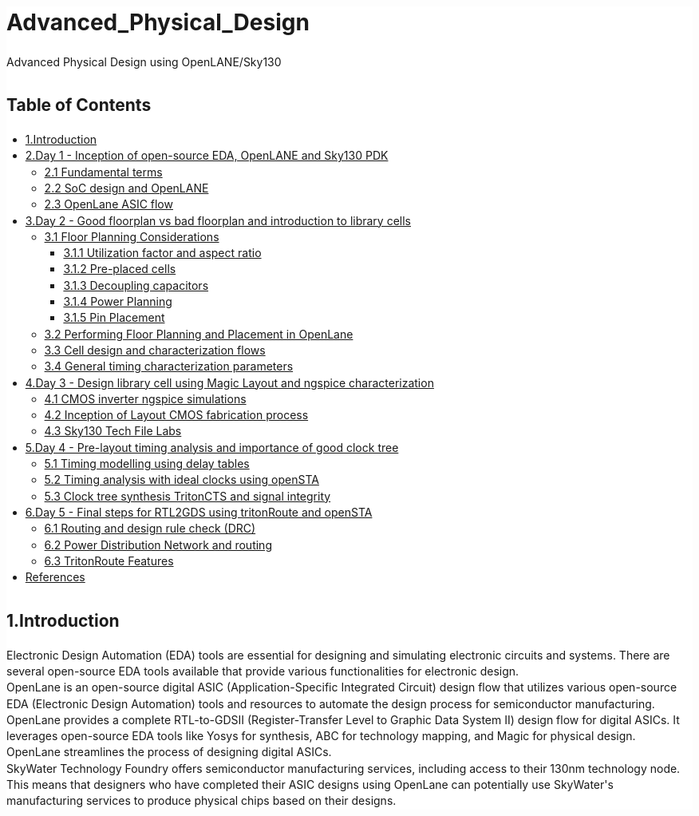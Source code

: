 # Advanced_Physical_Design
Advanced Physical Design using OpenLANE/Sky130 
## Table of Contents
* [1.Introduction](#1-introduction)
* [2.Day 1 - Inception of open-source EDA, OpenLANE and Sky130 PDK](#2-day-1---inception-of-open-source-eda--openlane-and-sky130-pdk)
  * [2.1 Fundamental terms](#2-1-fundamental-terms)
  * [2.2 SoC design and OpenLANE](#2-2-soc-design-and-openlane)
  * [2.3 OpenLane ASIC flow](#2-3-openlane-asic-flow)
* [3.Day 2 - Good floorplan vs bad floorplan and introduction to library cells](#3-day-2---good-floorplan-vs-bad-floorplan-and-introduction-to-library-cells)
  * [3.1 Floor Planning Considerations](#3-1-floor-planning-Considerations)
     * [3.1.1 Utilization factor and aspect ratio ](#3-1-1-utilization-factor-and-aspect-ratio)
     * [3.1.2 Pre-placed cells](#3-1-2-pre-placed-cells)
     * [3.1.3 Decoupling capacitors](#3-1-3-decoupling-capacitors)
     * [3.1.4 Power Planning](#3-1-4-power-planning)
     * [3.1.5 Pin Placement](#3-1-5-pin-placement)
  * [3.2 Performing Floor Planning and Placement in OpenLane](#3-2-performing-floor-planning-and-placement-in-openlane)
  * [3.3 Cell design and characterization flows](#3-3-cell-design-and-characterization-flows)
  * [3.4 General timing characterization parameters](#3-4-general-timing-characterization-parameters)
* [4.Day 3 - Design library cell using Magic Layout and ngspice characterization](#4-day-3---design-library-cell-using-magic-layout-and-ngspice-characterization)
  * [4.1 CMOS inverter ngspice simulations](#4-1-cmos-inverter-ngspice-simulations)
  * [4.2 Inception of Layout CMOS fabrication process](#4-2-inception-of-layout-cmos-fabrication-process)
  * [4.3 Sky130 Tech File Labs](#4-3-sky130-tech-file-labs)
* [5.Day 4 - Pre-layout timing analysis and importance of good clock tree](#5-day-4-pre-layout-timing-analysis-and-importance-of-good-clock-tree)
  * [5.1 Timing modelling using delay tables](#5-1-timing-modelling-using-delay-tables)
  * [5.2 Timing analysis with ideal clocks using openSTA](#5-2-timing-analysis-with-ideal-clocks-using-opensta)
  * [5.3 Clock tree synthesis TritonCTS and signal integrity](#5-3-clock-tree-synthesis-tritoncts-and-signal-integrity)
* [6.Day 5 - Final steps for RTL2GDS using tritonRoute and openSTA](#6-day-5-final-steps-for-rtl2gds-using-tritonroute-and-opensta)
  * [6.1 Routing and design rule check (DRC)](#6-2-routing-and-design-rule-check--drc-)
  * [6.2 Power Distribution Network and routing](#6-2-power-distribution-network-and-routing)
  * [6.3 TritonRoute Features](#6-3-tritonroute-features)
* [References](#references)

## <a name="1-introduction"></a> 1.Introduction ##  
Electronic Design Automation (EDA) tools are essential for designing and simulating electronic circuits and systems. There are several open-source EDA tools available that provide various functionalities for electronic design.   
OpenLane is an open-source digital ASIC (Application-Specific Integrated Circuit) design flow that utilizes various open-source EDA (Electronic Design Automation) tools and resources to automate the design process for semiconductor manufacturing. OpenLane provides a complete RTL-to-GDSII (Register-Transfer Level to Graphic Data System II) design flow for digital ASICs. It leverages open-source EDA tools like Yosys for synthesis, ABC for technology mapping, and Magic for physical design. OpenLane streamlines the process of designing digital ASICs.  
SkyWater Technology Foundry offers semiconductor manufacturing services, including access to their 130nm technology node. This means that designers who have completed their ASIC designs using OpenLane can potentially use SkyWater's manufacturing services to produce physical chips based on their designs.  
